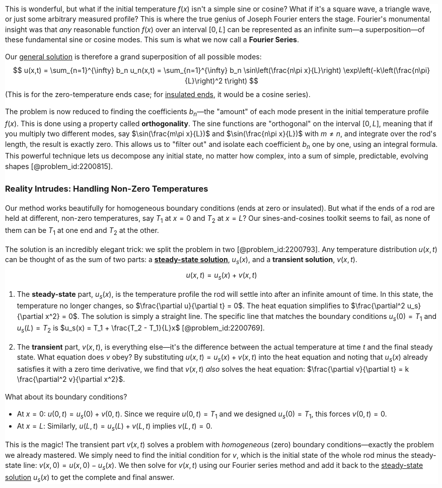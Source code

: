 This is wonderful, but what if the initial temperature $f(x)$ isn't a simple sine or cosine? What if it's a square wave, a triangle wave, or just some arbitrary measured profile? This is where the true genius of Joseph Fourier enters the stage. Fourier's monumental insight was that *any* reasonable function $f(x)$ over an interval $[0,L]$ can be represented as an infinite sum—a superposition—of these fundamental sine or cosine modes. This sum is what we now call a **Fourier Series**.

Our [general solution](@article_id:274512) is therefore a grand superposition of all possible modes:
$$ u(x,t) = \sum_{n=1}^{\infty} b_n u_n(x,t) = \sum_{n=1}^{\infty} b_n \sin\left(\frac{n\pi x}{L}\right) \exp\left(-k\left(\frac{n\pi}{L}\right)^2 t\right) $$
(This is for the zero-temperature ends case; for [insulated ends](@article_id:169489), it would be a cosine series).

The problem is now reduced to finding the coefficients $b_n$—the "amount" of each mode present in the initial temperature profile $f(x)$. This is done using a property called **orthogonality**. The sine functions are "orthogonal" on the interval $[0,L]$, meaning that if you multiply two different modes, say $\sin(\frac{m\pi x}{L})$ and $\sin(\frac{n\pi x}{L})$ with $m \neq n$, and integrate over the rod's length, the result is exactly zero. This allows us to "filter out" and isolate each coefficient $b_n$ one by one, using an integral formula. This powerful technique lets us decompose any initial state, no matter how complex, into a sum of simple, predictable, evolving shapes [@problem_id:2200815].

### Reality Intrudes: Handling Non-Zero Temperatures

Our method works beautifully for homogeneous boundary conditions (ends at zero or insulated). But what if the ends of a rod are held at different, non-zero temperatures, say $T_1$ at $x=0$ and $T_2$ at $x=L$? Our sines-and-cosines toolkit seems to fail, as none of them can be $T_1$ at one end and $T_2$ at the other.

The solution is an incredibly elegant trick: we split the problem in two [@problem_id:2200793]. Any temperature distribution $u(x,t)$ can be thought of as the sum of two parts: a **[steady-state solution](@article_id:275621)**, $u_s(x)$, and a **transient solution**, $v(x,t)$.
$$ u(x,t) = u_s(x) + v(x,t) $$

1.  The **steady-state** part, $u_s(x)$, is the temperature profile the rod will settle into after an infinite amount of time. In this state, the temperature no longer changes, so $\frac{\partial u}{\partial t} = 0$. The heat equation simplifies to $\frac{\partial^2 u_s}{\partial x^2} = 0$. The solution is simply a straight line. The specific line that matches the boundary conditions $u_s(0)=T_1$ and $u_s(L)=T_2$ is $u_s(x) = T_1 + \frac{T_2 - T_1}{L}x$ [@problem_id:2200769].

2.  The **transient** part, $v(x,t)$, is everything else—it's the difference between the actual temperature at time $t$ and the final steady state. What equation does $v$ obey? By substituting $u(x,t) = u_s(x) + v(x,t)$ into the heat equation and noting that $u_s(x)$ already satisfies it with a zero time derivative, we find that $v(x,t)$ *also* solves the heat equation: $\frac{\partial v}{\partial t} = k \frac{\partial^2 v}{\partial x^2}$.

What about its boundary conditions?
*   At $x=0$: $u(0,t) = u_s(0) + v(0,t)$. Since we require $u(0,t) = T_1$ and we designed $u_s(0) = T_1$, this forces $v(0,t) = 0$.
*   At $x=L$: Similarly, $u(L,t) = u_s(L) + v(L,t)$ implies $v(L,t) = 0$.

This is the magic! The transient part $v(x,t)$ solves a problem with *homogeneous* (zero) boundary conditions—exactly the problem we already mastered. We simply need to find the initial condition for $v$, which is the initial state of the whole rod minus the steady-state line: $v(x,0) = u(x,0) - u_s(x)$. We then solve for $v(x,t)$ using our Fourier series method and add it back to the [steady-state solution](@article_id:275621) $u_s(x)$ to get the complete and final answer.
